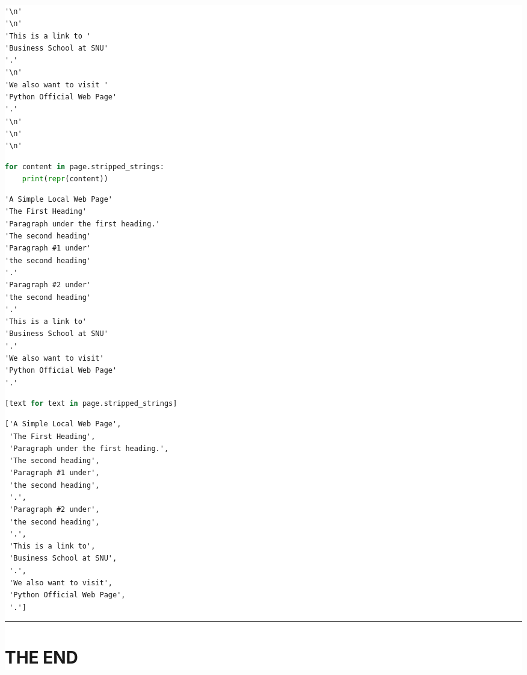     '\n'
    '\n'
    'This is a link to '
    'Business School at SNU'
    '.'
    '\n'
    'We also want to visit '
    'Python Official Web Page'
    '.'
    '\n'
    '\n'
    '\n'



```python
for content in page.stripped_strings:
    print(repr(content))
```

    'A Simple Local Web Page'
    'The First Heading'
    'Paragraph under the first heading.'
    'The second heading'
    'Paragraph #1 under'
    'the second heading'
    '.'
    'Paragraph #2 under'
    'the second heading'
    '.'
    'This is a link to'
    'Business School at SNU'
    '.'
    'We also want to visit'
    'Python Official Web Page'
    '.'



```python
[text for text in page.stripped_strings]
```




    ['A Simple Local Web Page',
     'The First Heading',
     'Paragraph under the first heading.',
     'The second heading',
     'Paragraph #1 under',
     'the second heading',
     '.',
     'Paragraph #2 under',
     'the second heading',
     '.',
     'This is a link to',
     'Business School at SNU',
     '.',
     'We also want to visit',
     'Python Official Web Page',
     '.']



- - -

# THE END

